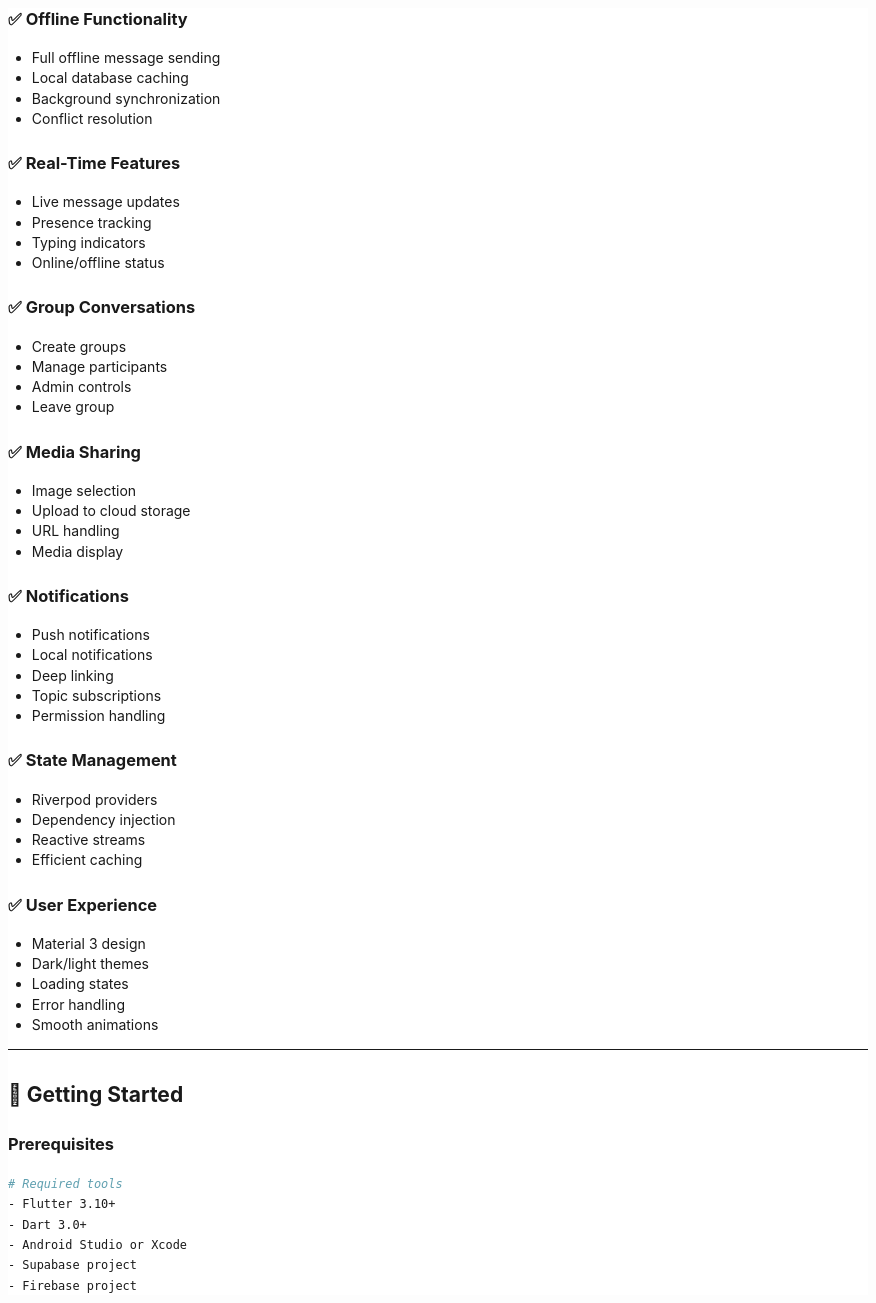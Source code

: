 ### ✅ Offline Functionality
- Full offline message sending
- Local database caching
- Background synchronization
- Conflict resolution

### ✅ Real-Time Features
- Live message updates
- Presence tracking
- Typing indicators
- Online/offline status

### ✅ Group Conversations
- Create groups
- Manage participants
- Admin controls
- Leave group

### ✅ Media Sharing
- Image selection
- Upload to cloud storage
- URL handling
- Media display

### ✅ Notifications
- Push notifications
- Local notifications
- Deep linking
- Topic subscriptions
- Permission handling

### ✅ State Management
- Riverpod providers
- Dependency injection
- Reactive streams
- Efficient caching

### ✅ User Experience
- Material 3 design
- Dark/light themes
- Loading states
- Error handling
- Smooth animations

---

## 🚀 Getting Started

### Prerequisites
```bash
# Required tools
- Flutter 3.10+
- Dart 3.0+
- Android Studio or Xcode
- Supabase project
- Firebase project
```
